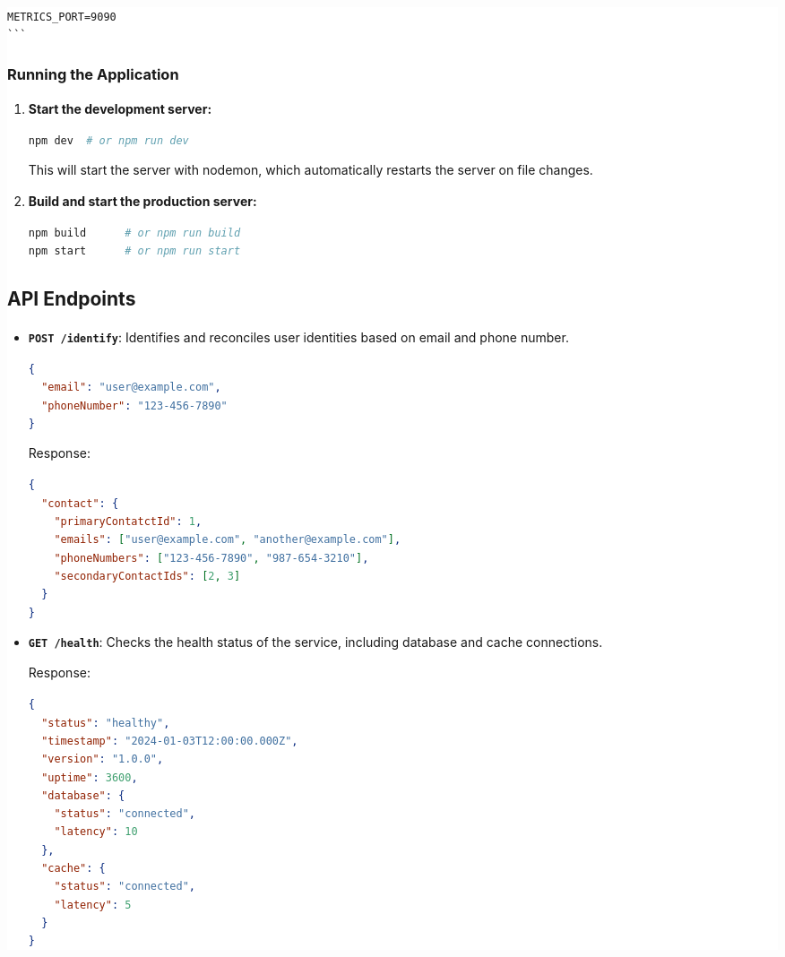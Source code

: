     METRICS_PORT=9090
    ```

### Running the Application

1.  **Start the development server:**

    ```bash
    npm dev  # or npm run dev
    ```

    This will start the server with nodemon, which automatically restarts the server on file changes.

2.  **Build and start the production server:**

    ```bash
    npm build      # or npm run build
    npm start      # or npm run start
    ```

## API Endpoints

-   **`POST /identify`**: Identifies and reconciles user identities based on email and phone number.

    ```json
    {
      "email": "user@example.com",
      "phoneNumber": "123-456-7890"
    }
    ```

    Response:

    ```json
    {
      "contact": {
        "primaryContatctId": 1,
        "emails": ["user@example.com", "another@example.com"],
        "phoneNumbers": ["123-456-7890", "987-654-3210"],
        "secondaryContactIds": [2, 3]
      }
    }
    ```

-   **`GET /health`**:  Checks the health status of the service, including database and cache connections.

    Response:

    ```json
    {
      "status": "healthy",
      "timestamp": "2024-01-03T12:00:00.000Z",
      "version": "1.0.0",
      "uptime": 3600,
      "database": {
        "status": "connected",
        "latency": 10
      },
      "cache": {
        "status": "connected",
        "latency": 5
      }
    }
    ```
